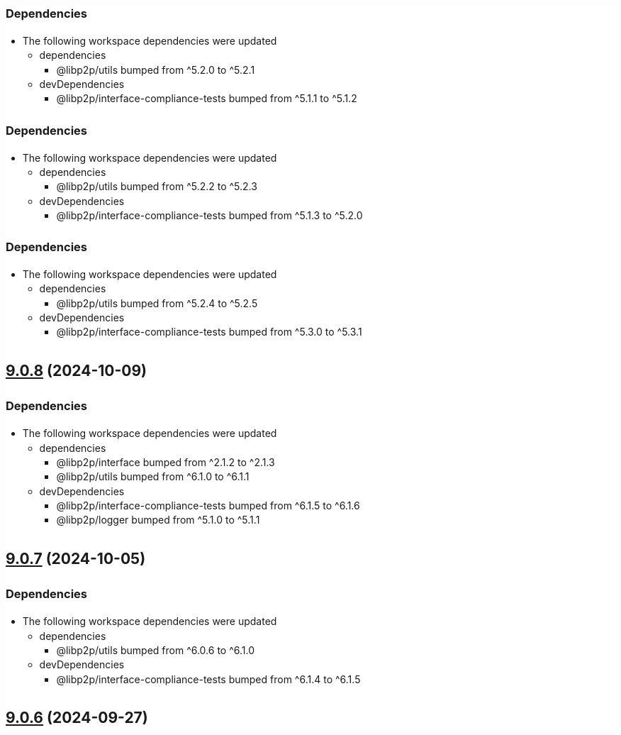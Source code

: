 ### Dependencies

* The following workspace dependencies were updated
  * dependencies
    * @libp2p/utils bumped from ^5.2.0 to ^5.2.1
  * devDependencies
    * @libp2p/interface-compliance-tests bumped from ^5.1.1 to ^5.1.2

### Dependencies

* The following workspace dependencies were updated
  * dependencies
    * @libp2p/utils bumped from ^5.2.2 to ^5.2.3
  * devDependencies
    * @libp2p/interface-compliance-tests bumped from ^5.1.3 to ^5.2.0

### Dependencies

* The following workspace dependencies were updated
  * dependencies
    * @libp2p/utils bumped from ^5.2.4 to ^5.2.5
  * devDependencies
    * @libp2p/interface-compliance-tests bumped from ^5.3.0 to ^5.3.1

## [9.0.8](https://github.com/libp2p/js-libp2p/compare/websockets-v9.0.7...websockets-v9.0.8) (2024-10-09)


### Dependencies

* The following workspace dependencies were updated
  * dependencies
    * @libp2p/interface bumped from ^2.1.2 to ^2.1.3
    * @libp2p/utils bumped from ^6.1.0 to ^6.1.1
  * devDependencies
    * @libp2p/interface-compliance-tests bumped from ^6.1.5 to ^6.1.6
    * @libp2p/logger bumped from ^5.1.0 to ^5.1.1

## [9.0.7](https://github.com/libp2p/js-libp2p/compare/websockets-v9.0.6...websockets-v9.0.7) (2024-10-05)


### Dependencies

* The following workspace dependencies were updated
  * dependencies
    * @libp2p/utils bumped from ^6.0.6 to ^6.1.0
  * devDependencies
    * @libp2p/interface-compliance-tests bumped from ^6.1.4 to ^6.1.5

## [9.0.6](https://github.com/libp2p/js-libp2p/compare/websockets-v9.0.5...websockets-v9.0.6) (2024-09-27)
